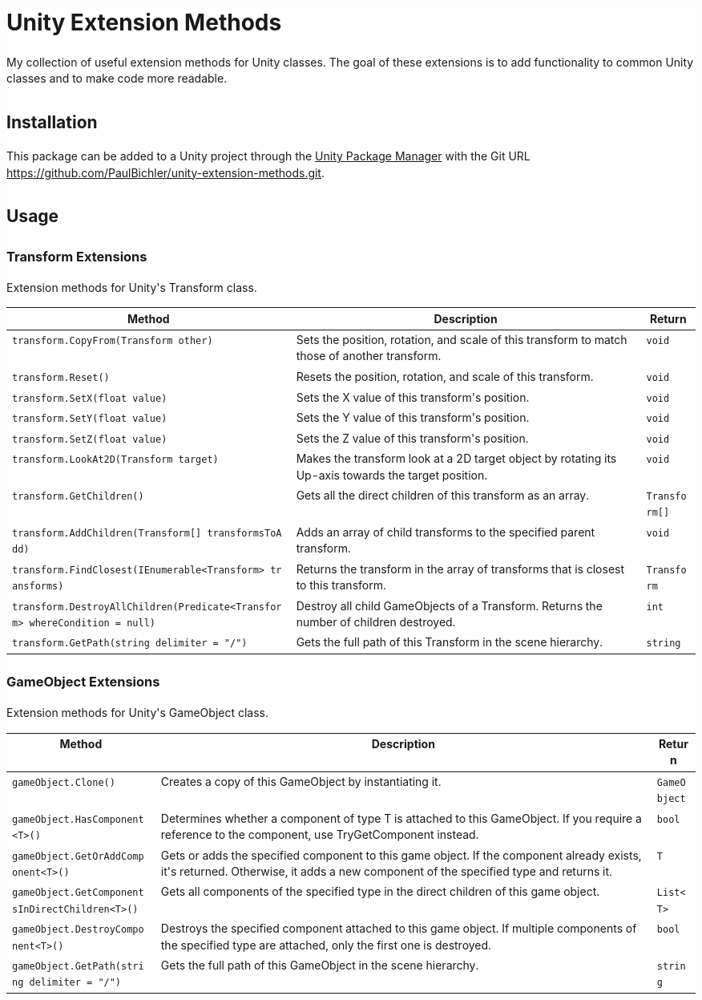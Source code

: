 # Unity Extension Methods
My collection of useful extension methods for Unity classes. The goal of these extensions is to add functionality to
common Unity classes and to make code more readable.

## Installation
This package can be added to a Unity project through the [Unity Package Manager](https://docs.unity3d.com/Manual/upm-ui-giturl.html) with the Git URL https://github.com/PaulBichler/unity-extension-methods.git.

## Usage

### Transform Extensions
Extension methods for Unity's Transform class.

| Method                                                                     | Description                                                                                         | Return        |
|----------------------------------------------------------------------------|-----------------------------------------------------------------------------------------------------|---------------|
| `transform.CopyFrom(Transform other)`                                      | Sets the position, rotation, and scale of this transform to match those of another transform.       | `void`        |
| `transform.Reset()`                                                        | Resets the position, rotation, and scale of this transform.                                         | `void`        |
| `transform.SetX(float value)`                                              | Sets the X value of this transform's position.                                                      | `void`        |
| `transform.SetY(float value)`                                              | Sets the Y value of this transform's position.                                                      | `void`        |
| `transform.SetZ(float value)`                                              | Sets the Z value of this transform's position.                                                      | `void`        |
| `transform.LookAt2D(Transform target)`                                     | Makes the transform look at a 2D target object by rotating its Up-axis towards the target position. | `void`        |
| `transform.GetChildren()`                                                  | Gets all the direct children of this transform as an array.                                         | `Transform[]` |
| `transform.AddChildren(Transform[] transformsToAdd)`                       | Adds an array of child transforms to the specified parent transform.                                | `void`        |
| `transform.FindClosest(IEnumerable<Transform> transforms)`                 | Returns the transform in the array of transforms that is closest to this transform.                 | `Transform`   |
| `transform.DestroyAllChildren(Predicate<Transform> whereCondition = null)` | Destroy all child GameObjects of a Transform. Returns the number of children destroyed.             | `int`         |
| `transform.GetPath(string delimiter = "/")`                                | Gets the full path of this Transform in the scene hierarchy.                                        | `string`      |

### GameObject Extensions
Extension methods for Unity's GameObject class.

| Method                                          | Description                                                                                                                                                                        | Return       |
|-------------------------------------------------|------------------------------------------------------------------------------------------------------------------------------------------------------------------------------------|--------------|
| `gameObject.Clone()`                            | Creates a copy of this GameObject by instantiating it.                                                                                                                             | `GameObject` |
| `gameObject.HasComponent<T>()`                  | Determines whether a component of type T is attached to this GameObject. If you require a reference to the component, use TryGetComponent instead.                                 | `bool`       |
| `gameObject.GetOrAddComponent<T>()`             | Gets or adds the specified component to this game object. If the component already exists, it's returned. Otherwise, it adds a new component of the specified type and returns it. | `T`          |
| `gameObject.GetComponentsInDirectChildren<T>()` | Gets all components of the specified type in the direct children of this game object.                                                                                              | `List<T>`    |
| `gameObject.DestroyComponent<T>()`              | Destroys the specified component attached to this game object. If multiple components of the specified type are attached, only the first one is destroyed.                         | `bool`       |
| `gameObject.GetPath(string delimiter = "/")`    | Gets the full path of this GameObject in the scene hierarchy.                                                                                                                      | `string`     |
